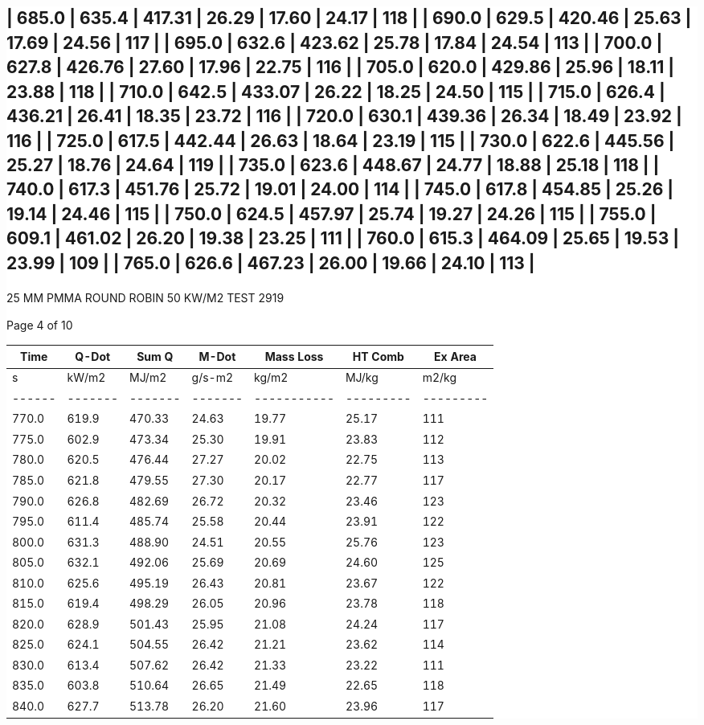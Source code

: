 | 685.0 | 635.4 | 417.31 | 26.29 | 17.60 | 24.17 | 118 |
| 690.0 | 629.5 | 420.46 | 25.63 | 17.69 | 24.56 | 117 |
| 695.0 | 632.6 | 423.62 | 25.78 | 17.84 | 24.54 | 113 |
| 700.0 | 627.8 | 426.76 | 27.60 | 17.96 | 22.75 | 116 |
| 705.0 | 620.0 | 429.86 | 25.96 | 18.11 | 23.88 | 118 |
| 710.0 | 642.5 | 433.07 | 26.22 | 18.25 | 24.50 | 115 |
| 715.0 | 626.4 | 436.21 | 26.41 | 18.35 | 23.72 | 116 |
| 720.0 | 630.1 | 439.36 | 26.34 | 18.49 | 23.92 | 116 |
| 725.0 | 617.5 | 442.44 | 26.63 | 18.64 | 23.19 | 115 |
| 730.0 | 622.6 | 445.56 | 25.27 | 18.76 | 24.64 | 119 |
| 735.0 | 623.6 | 448.67 | 24.77 | 18.88 | 25.18 | 118 |
| 740.0 | 617.3 | 451.76 | 25.72 | 19.01 | 24.00 | 114 |
| 745.0 | 617.8 | 454.85 | 25.26 | 19.14 | 24.46 | 115 |
| 750.0 | 624.5 | 457.97 | 25.74 | 19.27 | 24.26 | 115 |
| 755.0 | 609.1 | 461.02 | 26.20 | 19.38 | 23.25 | 111 |
| 760.0 | 615.3 | 464.09 | 25.65 | 19.53 | 23.99 | 109 |
| 765.0 | 626.6 | 467.23 | 26.00 | 19.66 | 24.10 | 113 |
---
25 MM PMMA ROUND ROBIN 50 KW/M2 TEST 2919

Page 4 of 10

| Time | Q-Dot | Sum Q | M-Dot | Mass Loss | HT Comb | Ex Area |
|------|-------|-------|-------|-----------|---------|---------|
| s | kW/m2 | MJ/m2 | g/s-m2 | kg/m2 | MJ/kg | m2/kg |
|------|-------|-------|-------|-----------|---------|---------|
| 770.0 | 619.9 | 470.33 | 24.63 | 19.77 | 25.17 | 111 |
| 775.0 | 602.9 | 473.34 | 25.30 | 19.91 | 23.83 | 112 |
| 780.0 | 620.5 | 476.44 | 27.27 | 20.02 | 22.75 | 113 |
| 785.0 | 621.8 | 479.55 | 27.30 | 20.17 | 22.77 | 117 |
| 790.0 | 626.8 | 482.69 | 26.72 | 20.32 | 23.46 | 123 |
| 795.0 | 611.4 | 485.74 | 25.58 | 20.44 | 23.91 | 122 |
| 800.0 | 631.3 | 488.90 | 24.51 | 20.55 | 25.76 | 123 |
| 805.0 | 632.1 | 492.06 | 25.69 | 20.69 | 24.60 | 125 |
| 810.0 | 625.6 | 495.19 | 26.43 | 20.81 | 23.67 | 122 |
| 815.0 | 619.4 | 498.29 | 26.05 | 20.96 | 23.78 | 118 |
| 820.0 | 628.9 | 501.43 | 25.95 | 21.08 | 24.24 | 117 |
| 825.0 | 624.1 | 504.55 | 26.42 | 21.21 | 23.62 | 114 |
| 830.0 | 613.4 | 507.62 | 26.42 | 21.33 | 23.22 | 111 |
| 835.0 | 603.8 | 510.64 | 26.65 | 21.49 | 22.65 | 118 |
| 840.0 | 627.7 | 513.78 | 26.20 | 21.60 | 23.96 | 117 |
